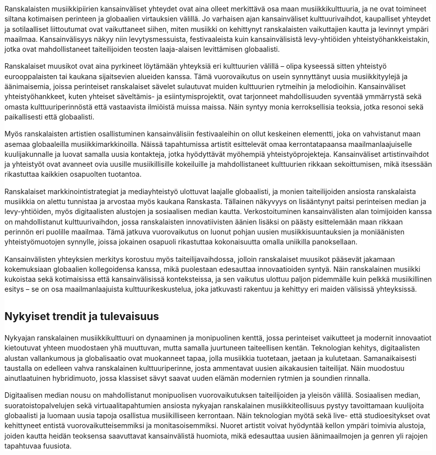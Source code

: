 Ranskalaisten musiikkipiirien kansainväliset yhteydet ovat aina olleet merkittävä osa maan musiikkikulttuuria, ja ne ovat toimineet siltana kotimaisen perinteen ja globaalien virtauksien välillä. Jo varhaisen ajan kansainväliset kulttuurivaihdot, kaupalliset yhteydet ja sotilaalliset liittoutumat ovat vaikuttaneet siihen, miten musiikki on kehittynyt ranskalaisten vaikuttajien kautta ja levinnyt ympäri maailmaa. Kansainvälisyys näkyy niin levytysmessuista, festivaaleista kuin kansainvälisistä levy-yhtiöiden yhteistyöhankkeistakin, jotka ovat mahdollistaneet taiteilijoiden teosten laaja-alaisen levittämisen globaalisti.  

Ranskalaiset muusikot ovat aina pyrkineet löytämään yhteyksiä eri kulttuurien välillä – olipa kyseessä sitten yhteistyö eurooppalaisten tai kaukana sijaitsevien alueiden kanssa. Tämä vuorovaikutus on usein synnyttänyt uusia musiikkityylejä ja äänimaisemia, joissa perinteiset ranskalaiset sävelet sulautuvat muiden kulttuurien rytmeihin ja melodioihin. Kansainväliset yhteistyöhankkeet, kuten yhteiset säveltämis- ja esiintymisprojektit, ovat tarjonneet mahdollisuuden syventää ymmärrystä sekä omasta kulttuuriperinnöstä että vastaavista ilmiöistä muissa maissa. Näin syntyy monia kerroksellisia teoksia, jotka resonoi sekä paikallisesti että globaalisti.

Myös ranskalaisten artistien osallistuminen kansainvälisiin festivaaleihin on ollut keskeinen elementti, joka on vahvistanut maan asemaa globaaleilla musiikkimarkkinoilla. Näissä tapahtumissa artistit esittelevät omaa kerrontatapaansa maailmanlaajuiselle kuulijakunnalle ja luovat samalla uusia kontakteja, jotka hyödyttävät myöhempiä yhteistyöprojekteja. Kansainväliset artistinvaihdot ja yhteistyöt ovat avanneet ovia uusille musiikillisille kokeiluille ja mahdollistaneet kulttuurien rikkaan sekoittumisen, mikä itsessään rikastuttaa kaikkien osapuolten tuotantoa.  

Ranskalaiset markkinointistrategiat ja mediayhteistyö ulottuvat laajalle globaalisti, ja monien taiteilijoiden ansiosta ranskalaista musiikkia on alettu tunnistaa ja arvostaa myös kaukana Ranskasta. Tällainen näkyvyys on lisääntynyt paitsi perinteisen median ja levy-yhtiöiden, myös digitaalisten alustojen ja sosiaalisen median kautta. Verkostoituminen kansainvälisten alan toimijoiden kanssa on mahdollistanut kulttuurivaihdon, jossa ranskalaisten innovatiivisten äänien lisäksi on päästy esittelemään maan rikkaan perinnön eri puolille maailmaa. Tämä jatkuva vuorovaikutus on luonut pohjan uusien musiikkisuuntauksien ja moniäänisten yhteistyömuotojen synnylle, joissa jokainen osapuoli rikastuttaa kokonaisuutta omalla uniikilla panoksellaan.

Kansainvälisten yhteyksien merkitys korostuu myös taiteilijavaihdossa, jolloin ranskalaiset muusikot pääsevät jakamaan kokemuksiaan globaalien kollegoidensa kanssa, mikä puolestaan edesauttaa innovaatioiden syntyä. Näin ranskalainen musiikki kukoistaa sekä kotimaisissa että kansainvälisissä konteksteissa, ja sen vaikutus ulottuu paljon pidemmälle kuin pelkkä musiikillinen esitys – se on osa maailmanlaajuista kulttuurikeskustelua, joka jatkuvasti rakentuu ja kehittyy eri maiden välisissä yhteyksissä.


## Nykyiset trendit ja tulevaisuus

Nykyajan ranskalainen musiikkikulttuuri on dynaaminen ja monipuolinen kenttä, jossa perinteiset vaikutteet ja modernit innovaatiot kietoutuvat yhteen muodostaen yhä muuttuvan, mutta samalla juurtuneen taiteellisen kentän. Teknologian kehitys, digitaalisten alustan vallankumous ja globalisaatio ovat muokanneet tapaa, jolla musiikkia tuotetaan, jaetaan ja kulutetaan. Samanaikaisesti taustalla on edelleen vahva ranskalainen kulttuuriperinne, josta ammentavat uusien aikakausien taiteilijat. Näin muodostuu ainutlaatuinen hybridimuoto, jossa klassiset sävyt saavat uuden elämän modernien rytmien ja soundien rinnalla.

Digitaalisen median nousu on mahdollistanut monipuolisen vuorovaikutuksen taiteilijoiden ja yleisön välillä. Sosiaalisen median, suoratoistopalvelujen sekä virtuaalitapahtumien ansiosta nykyajan ranskalainen musiikkiteollisuus pystyy tavoittamaan kuulijoita globaalisti ja luomaan uusia tapoja osallistua musiikilliseen kerrontaan. Näin teknologian myötä sekä live- että studioesitykset ovat kehittyneet entistä vuorovaikutteisemmiksi ja monitasoisemmiksi. Nuoret artistit voivat hyödyntää kellon ympäri toimivia alustoja, joiden kautta heidän teoksensa saavuttavat kansainvälistä huomiota, mikä edesauttaa uusien äänimaailmojen ja genren yli rajojen tapahtuvaa fuusiota.
